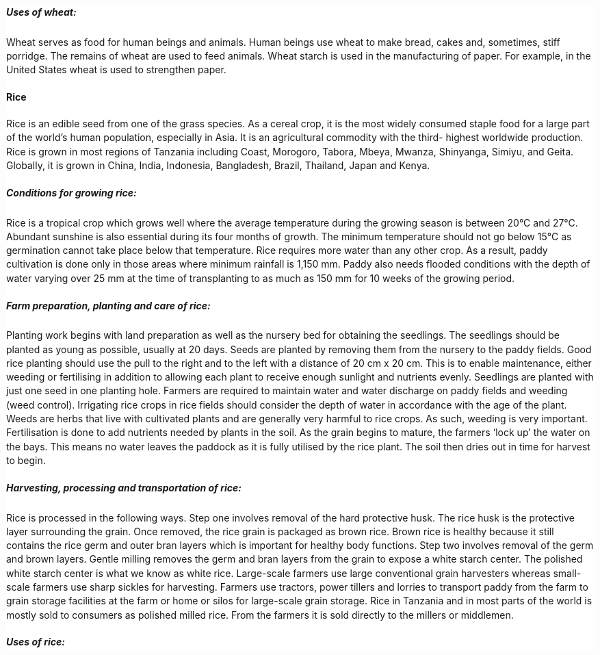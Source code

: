 ##### Uses of wheat:

Wheat serves as food for human beings and animals. Human beings use wheat to make bread, cakes and, sometimes, stiff porridge. The remains of wheat are used to feed animals. Wheat starch is used in the manufacturing of paper. For example, in the United States wheat is used to strengthen paper.

#### Rice

Rice is an edible seed from one of the grass species. As a cereal crop, it is the most widely consumed staple food for a large part of the world’s human population, especially in Asia. It is an agricultural commodity with the third- highest worldwide production. Rice is grown in most regions of Tanzania including Coast, Morogoro, Tabora, Mbeya, Mwanza, Shinyanga, Simiyu, and Geita. Globally, it is grown in China, India, Indonesia, Bangladesh, Brazil, Thailand, Japan and Kenya.

##### Conditions for growing rice:

Rice is a tropical crop which grows well where the average temperature during the growing season is between 20°C and 27°C. Abundant sunshine is also essential during its four months of growth. The minimum temperature should not go below 15°C as germination cannot take place below that temperature. Rice requires more water than any other crop. As a result, paddy cultivation is done only in those areas where minimum rainfall is 1,150 mm. Paddy also needs flooded conditions with the depth of water varying over 25 mm at the time of transplanting to as much as 150 mm for 10 weeks of the growing period.

##### Farm preparation, planting and care of rice:

Planting work begins with land preparation as well as the nursery bed for obtaining the seedlings. The seedlings should be planted as young as possible, usually at 20 days. Seeds are planted by removing them from the nursery to the paddy fields. Good rice planting should use the pull to the right and to the left with a distance of 20 cm x 20 cm. This is to enable maintenance, either weeding or fertilising in addition to allowing each plant to receive enough sunlight and nutrients evenly. Seedlings are planted with just one seed in one planting hole. Farmers are required to maintain water and water discharge on paddy fields and weeding (weed control). Irrigating rice crops in rice fields should consider the depth of water in accordance with the age of the plant. Weeds are herbs that live with cultivated plants and are generally very harmful to rice crops. As such, weeding is very important. Fertilisation is done to add nutrients needed by plants in the soil. As the grain begins to mature, the farmers ‘lock up’ the water on the bays. This means no water leaves the paddock as it is fully utilised by the rice plant. The soil then dries out in time for harvest to begin.

##### Harvesting, processing and transportation of rice:

Rice is processed in the following ways. Step one involves removal of the hard protective husk. The rice husk is the protective layer surrounding the grain. Once removed, the rice grain is packaged as brown rice. Brown rice is healthy because it still contains the rice germ and outer bran layers which is important for healthy body functions. Step two involves removal of the germ and brown layers. Gentle milling removes the germ and bran layers from the grain to expose a white starch center. The polished white starch center is what we know as white rice. Large-scale farmers use large conventional grain harvesters whereas small-scale farmers use sharp sickles for harvesting. Farmers use tractors, power tillers and lorries to transport paddy from the farm to grain storage facilities at the farm or home or silos for large-scale grain storage. Rice in Tanzania and in most parts of the world is mostly sold to consumers as polished milled rice. From the farmers it is sold directly to the millers or middlemen.

##### Uses of rice:
